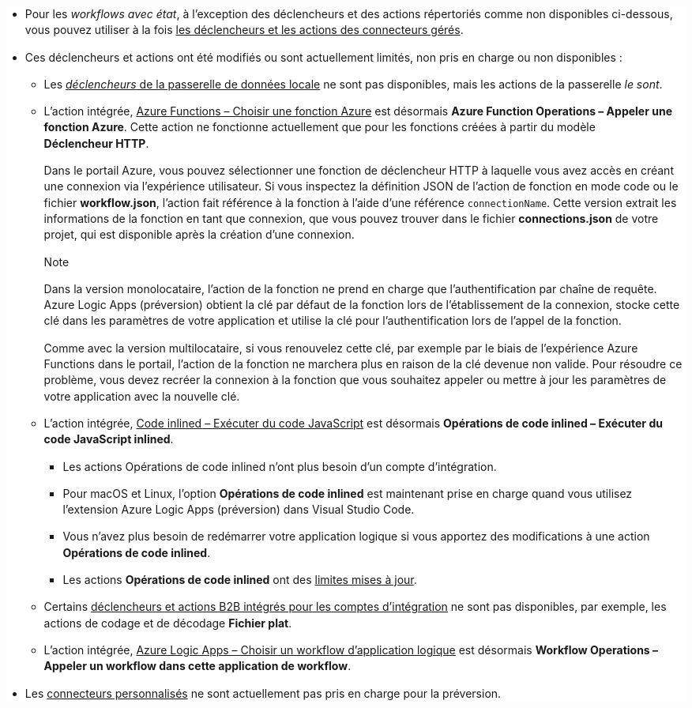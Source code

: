   * Pour les *workflows avec état*, à l’exception des déclencheurs et des actions répertoriés comme non disponibles ci-dessous, vous pouvez utiliser à la fois [les déclencheurs et les actions des connecteurs gérés](../connectors/apis-list.md#managed-api-connectors).

  * Ces déclencheurs et actions ont été modifiés ou sont actuellement limités, non pris en charge ou non disponibles :

    * Les [*déclencheurs* de la passerelle de données locale](../connectors/apis-list.md#on-premises-connectors) ne sont pas disponibles, mais les actions de la passerelle *le sont*.

    * L’action intégrée, [Azure Functions – Choisir une fonction Azure](logic-apps-azure-functions.md) est désormais **Azure Function Operations – Appeler une fonction Azure**. Cette action ne fonctionne actuellement que pour les fonctions créées à partir du modèle **Déclencheur HTTP**.

      Dans le portail Azure, vous pouvez sélectionner une fonction de déclencheur HTTP à laquelle vous avez accès en créant une connexion via l’expérience utilisateur. Si vous inspectez la définition JSON de l’action de fonction en mode code ou le fichier **workflow.json**, l’action fait référence à la fonction à l’aide d’une référence `connectionName`. Cette version extrait les informations de la fonction en tant que connexion, que vous pouvez trouver dans le fichier **connections.json** de votre projet, qui est disponible après la création d’une connexion.

      > [!NOTE]
      > Dans la version monolocataire, l’action de la fonction ne prend en charge que l’authentification par chaîne de requête. Azure Logic Apps (préversion) obtient la clé par défaut de la fonction lors de l’établissement de la connexion, stocke cette clé dans les paramètres de votre application et utilise la clé pour l’authentification lors de l’appel de la fonction.
      >
      > Comme avec la version multilocataire, si vous renouvelez cette clé, par exemple par le biais de l’expérience Azure Functions dans le portail, l’action de la fonction ne marchera plus en raison de la clé devenue non valide. Pour résoudre ce problème, vous devez recréer la connexion à la fonction que vous souhaitez appeler ou mettre à jour les paramètres de votre application avec la nouvelle clé.

    * L’action intégrée, [Code inlined – Exécuter du code JavaScript](logic-apps-add-run-inline-code.md) est désormais **Opérations de code inlined – Exécuter du code JavaScript inlined**.

      * Les actions Opérations de code inlined n’ont plus besoin d’un compte d’intégration.

      * Pour macOS et Linux, l’option **Opérations de code inlined** est maintenant prise en charge quand vous utilisez l’extension Azure Logic Apps (préversion) dans Visual Studio Code.

      * Vous n’avez plus besoin de redémarrer votre application logique si vous apportez des modifications à une action **Opérations de code inlined**.

      * Les actions **Opérations de code inlined** ont des [limites mises à jour](logic-apps-overview-preview.md#inline-code-limits).

    * Certains [déclencheurs et actions B2B intégrés pour les comptes d’intégration](../connectors/apis-list.md#integration-account-connectors) ne sont pas disponibles, par exemple, les actions de codage et de décodage **Fichier plat**.

    * L’action intégrée, [Azure Logic Apps – Choisir un workflow d’application logique](logic-apps-http-endpoint.md) est désormais **Workflow Operations – Appeler un workflow dans cette application de workflow**.

* Les [connecteurs personnalisés](../connectors/apis-list.md#custom-apis-and-connectors) ne sont actuellement pas pris en charge pour la préversion.
